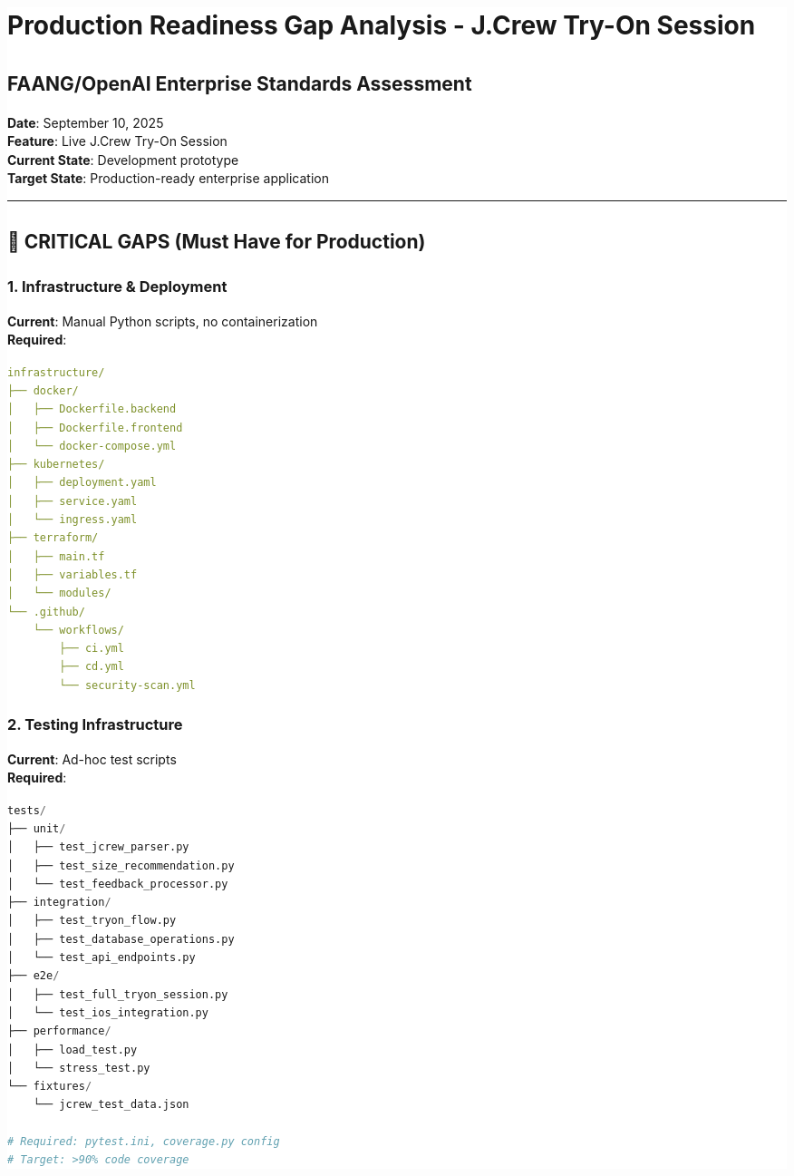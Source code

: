 # Production Readiness Gap Analysis - J.Crew Try-On Session
## FAANG/OpenAI Enterprise Standards Assessment

**Date**: September 10, 2025  
**Feature**: Live J.Crew Try-On Session  
**Current State**: Development prototype  
**Target State**: Production-ready enterprise application

---

## 🔴 CRITICAL GAPS (Must Have for Production)

### 1. Infrastructure & Deployment
**Current**: Manual Python scripts, no containerization  
**Required**:
```yaml
infrastructure/
├── docker/
│   ├── Dockerfile.backend
│   ├── Dockerfile.frontend
│   └── docker-compose.yml
├── kubernetes/
│   ├── deployment.yaml
│   ├── service.yaml
│   └── ingress.yaml
├── terraform/
│   ├── main.tf
│   ├── variables.tf
│   └── modules/
└── .github/
    └── workflows/
        ├── ci.yml
        ├── cd.yml
        └── security-scan.yml
```

### 2. Testing Infrastructure
**Current**: Ad-hoc test scripts  
**Required**:
```python
tests/
├── unit/
│   ├── test_jcrew_parser.py
│   ├── test_size_recommendation.py
│   └── test_feedback_processor.py
├── integration/
│   ├── test_tryon_flow.py
│   ├── test_database_operations.py
│   └── test_api_endpoints.py
├── e2e/
│   ├── test_full_tryon_session.py
│   └── test_ios_integration.py
├── performance/
│   ├── load_test.py
│   └── stress_test.py
└── fixtures/
    └── jcrew_test_data.json

# Required: pytest.ini, coverage.py config
# Target: >90% code coverage
```
